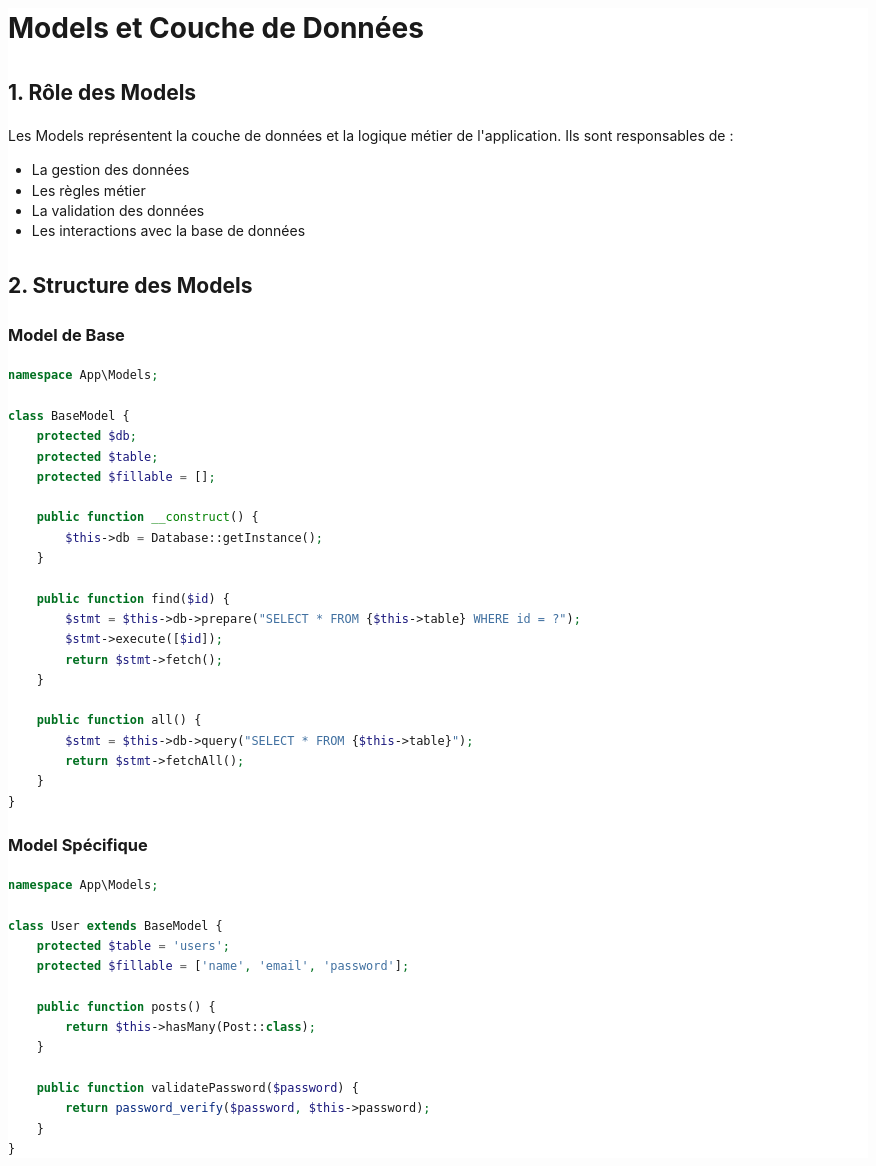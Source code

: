 # Models et Couche de Données

## 1. Rôle des Models

Les Models représentent la couche de données et la logique métier de l'application. Ils sont responsables de :
- La gestion des données
- Les règles métier
- La validation des données
- Les interactions avec la base de données

## 2. Structure des Models

### Model de Base
```php
namespace App\Models;

class BaseModel {
    protected $db;
    protected $table;
    protected $fillable = [];
    
    public function __construct() {
        $this->db = Database::getInstance();
    }
    
    public function find($id) {
        $stmt = $this->db->prepare("SELECT * FROM {$this->table} WHERE id = ?");
        $stmt->execute([$id]);
        return $stmt->fetch();
    }
    
    public function all() {
        $stmt = $this->db->query("SELECT * FROM {$this->table}");
        return $stmt->fetchAll();
    }
}
```

### Model Spécifique
```php
namespace App\Models;

class User extends BaseModel {
    protected $table = 'users';
    protected $fillable = ['name', 'email', 'password'];
    
    public function posts() {
        return $this->hasMany(Post::class);
    }
    
    public function validatePassword($password) {
        return password_verify($password, $this->password);
    }
}
```
